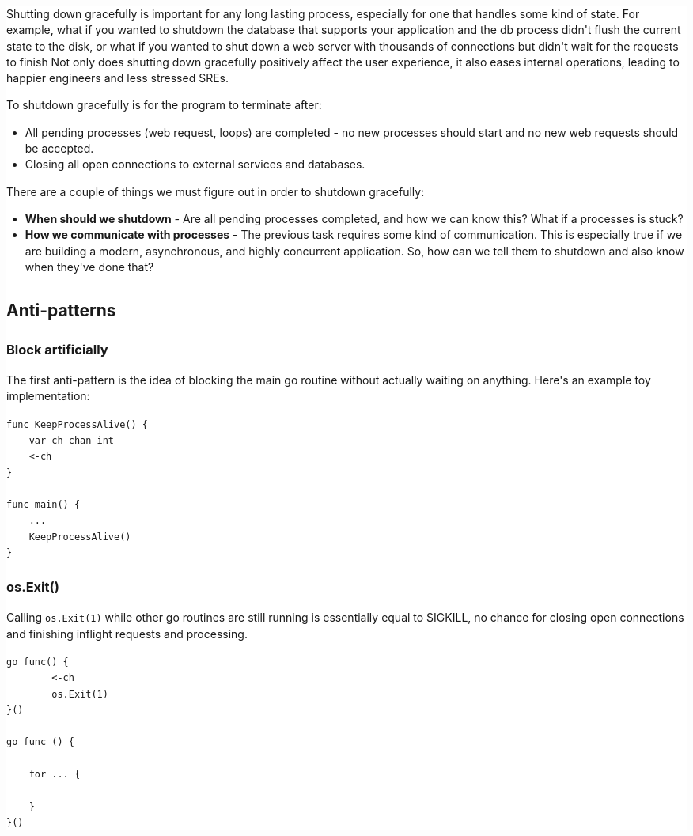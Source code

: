 Shutting down gracefully is important for any long lasting process, especially for one that handles some kind of state. For example, what if you wanted to shutdown the database that supports your application and the db process didn't flush the current state to the disk, or what if you wanted to shut down a web server with thousands of connections but didn't wait for the requests to finish Not only does shutting down gracefully positively affect the user experience, it also eases internal operations, leading to happier engineers and less stressed SREs.

To shutdown gracefully is for the program to terminate after:

- All pending processes (web request, loops) are completed - no new processes should start and no new web requests should be accepted.
- Closing all open connections to external services and databases.

There are a couple of things we must figure out in order to shutdown gracefully:

- **When should we shutdown** _-_ Are all pending processes completed, and how we can know this? What if a processes is stuck?
- **How we communicate with processes** - The previous task requires some kind of communication. This is especially true if we are building a modern, asynchronous, and highly concurrent application. So, how can we tell them to shutdown and also know when they've done that?
## Anti-patterns

### Block artificially

The first anti-pattern is the idea of blocking the main go routine without actually waiting on anything. Here's an example toy implementation:
```
func KeepProcessAlive() {
	var ch chan int
	<-ch
}

func main() {
	...
	KeepProcessAlive()
}
```

### os.Exit()

Calling `os.Exit(1)` while other go routines are still running is essentially equal to SIGKILL, no chance for closing open connections and finishing inflight requests and processing.
```
go func() {
		<-ch		
		os.Exit(1)
}()

go func () {

	for ... {

	}
}()
```
